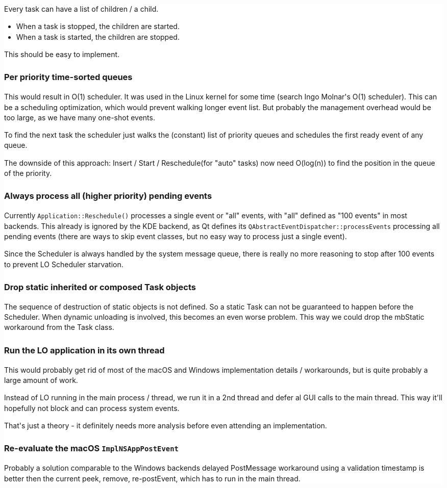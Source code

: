 Every task can have a list of children / a child.

 * When a task is stopped, the children are started.
 * When a task is started, the children are stopped.

This should be easy to implement.

### Per priority time-sorted queues

This would result in O(1) scheduler. It was used in the Linux kernel for some
time (search Ingo Molnar's O(1) scheduler). This can be a scheduling
optimization, which would prevent walking longer event list. But probably the
management overhead would be too large, as we have many one-shot events.

To find the next task the scheduler just walks the (constant) list of priority
queues and schedules the first ready event of any queue.

The downside of this approach: Insert / Start / Reschedule(for "auto" tasks)
now need O(log(n)) to find the position in the queue of the priority.

### Always process all (higher priority) pending events

Currently `Application::Reschedule()` processes a single event or "all" events,
with "all" defined as "100 events" in most backends. This already is ignored
by the KDE backend, as Qt defines its `QAbstractEventDispatcher::processEvents`
processing all pending events (there are ways to skip event classes, but no
easy way to process just a single event).

Since the Scheduler is always handled by the system message queue, there is
really no more reasoning to stop after 100 events to prevent LO Scheduler
starvation.

### Drop static inherited or composed Task objects

The sequence of destruction of static objects is not defined. So a static Task
can not be guaranteed to happen before the Scheduler. When dynamic unloading
is involved, this becomes an even worse problem. This way we could drop the
mbStatic workaround from the Task class.

### Run the LO application in its own thread

This would probably get rid of most of the macOS and Windows implementation
details / workarounds, but is quite probably a large amount of work.

Instead of LO running in the main process / thread, we run it in a 2nd thread
and defer al GUI calls to the main thread. This way it'll hopefully not block
and can process system events.

That's just a theory - it definitely needs more analysis before even attending
an implementation.

### Re-evaluate the macOS `ImplNSAppPostEvent`

Probably a solution comparable to the Windows backends delayed PostMessage
workaround using a validation timestamp is better then the current peek,
remove, re-postEvent, which has to run in the main thread.
